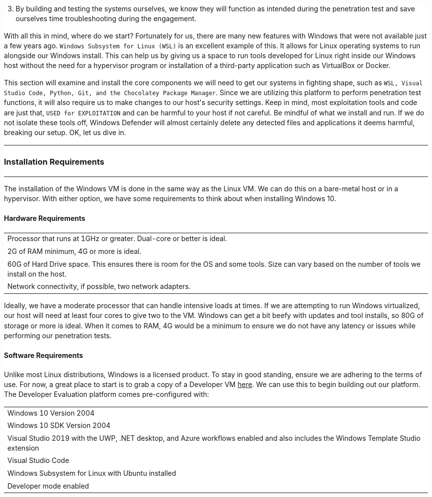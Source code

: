 3.  By building and testing the systems ourselves, we know they will function as intended during the penetration test and save ourselves time troubleshooting during the engagement.

With all this in mind, where do we start? Fortunately for us, there are many new features with Windows that were not available just a few years ago. `Windows Subsystem for Linux (WSL)` is an excellent example of this. It allows for Linux operating systems to run alongside our Windows install. This can help us by giving us a space to run tools developed for Linux right inside our Windows host without the need for a hypervisor program or installation of a third-party application such as VirtualBox or Docker.

This section will examine and install the core components we will need to get our systems in fighting shape, such as `WSL, Visual Studio Code, Python, Git, and the Chocolatey Package Manager`. Since we are utilizing this platform to perform penetration test functions, it will also require us to make changes to our host's security settings. Keep in mind, most exploitation tools and code are just that, `USED for EXPLOITATION` and can be harmful to your host if not careful. Be mindful of what we install and run. If we do not isolate these tools off, Windows Defender will almost certainly delete any detected files and applications it deems harmful, breaking our setup. OK, let us dive in.

* * * * *

### Installation Requirements
-------------------------

The installation of the Windows VM is done in the same way as the Linux VM. We can do this on a bare-metal host or in a hypervisor. With either option, we have some requirements to think about when installing Windows 10.

#### Hardware Requirements

|  |
| --- |
| Processor that runs at 1GHz or greater. Dual-core or better is ideal. |
| 2G of RAM minimum, 4G or more is ideal. |
| 60G of Hard Drive space. This ensures there is room for the OS and some tools. Size can vary based on the number of tools we install on the host. |
| Network connectivity, if possible, two network adapters. |

Ideally, we have a moderate processor that can handle intensive loads at times. If we are attempting to run Windows virtualized, our host will need at least four cores to give two to the VM. Windows can get a bit beefy with updates and tool installs, so 80G of storage or more is ideal. When it comes to RAM, 4G would be a minimum to ensure we do not have any latency or issues while performing our penetration tests.

#### Software Requirements

Unlike most Linux distributions, Windows is a licensed product. To stay in good standing, ensure we are adhering to the terms of use. For now, a great place to start is to grab a copy of a Developer VM [here](https://developer.microsoft.com/en-us/windows/downloads/virtual-machines/). We can use this to begin building out our platform. The Developer Evaluation platform comes pre-configured with:

|  |
| --- |
| Windows 10 Version 2004 |
| Windows 10 SDK Version 2004 |
| Visual Studio 2019 with the UWP, .NET desktop, and Azure workflows enabled and also includes the Windows Template Studio extension |
| Visual Studio Code |
| Windows Subsystem for Linux with Ubuntu installed |
| Developer mode enabled |
